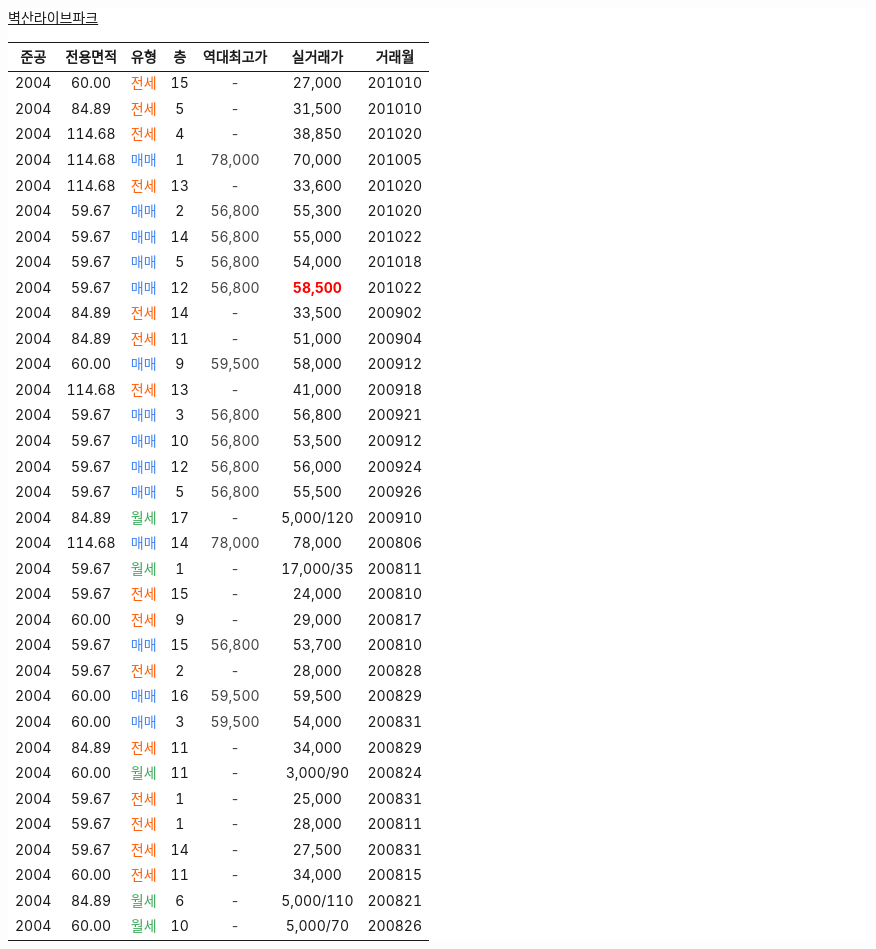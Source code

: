 [벽산라이브파크](https://search.naver.com/search.naver?query=%EC%84%9C%EC%9A%B8%ED%8A%B9%EB%B3%84%EC%8B%9C+%EA%B0%95%EB%B6%81%EA%B5%AC+%EB%AF%B8%EC%95%84%EB%8F%99+%EB%B2%BD%EC%82%B0%EB%9D%BC%EC%9D%B4%EB%B8%8C%ED%8C%8C%ED%81%AC)

|준공|전용면적|유형|층|역대최고가|실거래가|거래월|
|:---:|:---:|:---:|:---:|:---:|:---:|:---:|
|2004|60.00|<span style="color:#ff5a00">전세</span>|15|<span style="color:#444444">-</span>|27,000|201010|
|2004|84.89|<span style="color:#ff5a00">전세</span>|5|<span style="color:#444444">-</span>|31,500|201010|
|2004|114.68|<span style="color:#ff5a00">전세</span>|4|<span style="color:#444444">-</span>|38,850|201020|
|2004|114.68|<span style="color:#4285f3">매매</span>|1|<span style="color:#444444">78,000</span>|70,000|201005|
|2004|114.68|<span style="color:#ff5a00">전세</span>|13|<span style="color:#444444">-</span>|33,600|201020|
|2004|59.67|<span style="color:#4285f3">매매</span>|2|<span style="color:#444444">56,800</span>|55,300|201020|
|2004|59.67|<span style="color:#4285f3">매매</span>|14|<span style="color:#444444">56,800</span>|55,000|201022|
|2004|59.67|<span style="color:#4285f3">매매</span>|5|<span style="color:#444444">56,800</span>|54,000|201018|
|2004|59.67|<span style="color:#4285f3">매매</span>|12|<span style="color:#444444">56,800</span>|<b><span style="color:#ff0000">58,500</span></b>|201022|
|2004|84.89|<span style="color:#ff5a00">전세</span>|14|<span style="color:#444444">-</span>|33,500|200902|
|2004|84.89|<span style="color:#ff5a00">전세</span>|11|<span style="color:#444444">-</span>|51,000|200904|
|2004|60.00|<span style="color:#4285f3">매매</span>|9|<span style="color:#444444">59,500</span>|58,000|200912|
|2004|114.68|<span style="color:#ff5a00">전세</span>|13|<span style="color:#444444">-</span>|41,000|200918|
|2004|59.67|<span style="color:#4285f3">매매</span>|3|<span style="color:#444444">56,800</span>|56,800|200921|
|2004|59.67|<span style="color:#4285f3">매매</span>|10|<span style="color:#444444">56,800</span>|53,500|200912|
|2004|59.67|<span style="color:#4285f3">매매</span>|12|<span style="color:#444444">56,800</span>|56,000|200924|
|2004|59.67|<span style="color:#4285f3">매매</span>|5|<span style="color:#444444">56,800</span>|55,500|200926|
|2004|84.89|<span style="color:#34a853">월세</span>|17|<span style="color:#444444">-</span>|5,000/120|200910|
|2004|114.68|<span style="color:#4285f3">매매</span>|14|<span style="color:#444444">78,000</span>|78,000|200806|
|2004|59.67|<span style="color:#34a853">월세</span>|1|<span style="color:#444444">-</span>|17,000/35|200811|
|2004|59.67|<span style="color:#ff5a00">전세</span>|15|<span style="color:#444444">-</span>|24,000|200810|
|2004|60.00|<span style="color:#ff5a00">전세</span>|9|<span style="color:#444444">-</span>|29,000|200817|
|2004|59.67|<span style="color:#4285f3">매매</span>|15|<span style="color:#444444">56,800</span>|53,700|200810|
|2004|59.67|<span style="color:#ff5a00">전세</span>|2|<span style="color:#444444">-</span>|28,000|200828|
|2004|60.00|<span style="color:#4285f3">매매</span>|16|<span style="color:#444444">59,500</span>|59,500|200829|
|2004|60.00|<span style="color:#4285f3">매매</span>|3|<span style="color:#444444">59,500</span>|54,000|200831|
|2004|84.89|<span style="color:#ff5a00">전세</span>|11|<span style="color:#444444">-</span>|34,000|200829|
|2004|60.00|<span style="color:#34a853">월세</span>|11|<span style="color:#444444">-</span>|3,000/90|200824|
|2004|59.67|<span style="color:#ff5a00">전세</span>|1|<span style="color:#444444">-</span>|25,000|200831|
|2004|59.67|<span style="color:#ff5a00">전세</span>|1|<span style="color:#444444">-</span>|28,000|200811|
|2004|59.67|<span style="color:#ff5a00">전세</span>|14|<span style="color:#444444">-</span>|27,500|200831|
|2004|60.00|<span style="color:#ff5a00">전세</span>|11|<span style="color:#444444">-</span>|34,000|200815|
|2004|84.89|<span style="color:#34a853">월세</span>|6|<span style="color:#444444">-</span>|5,000/110|200821|
|2004|60.00|<span style="color:#34a853">월세</span>|10|<span style="color:#444444">-</span>|5,000/70|200826|
